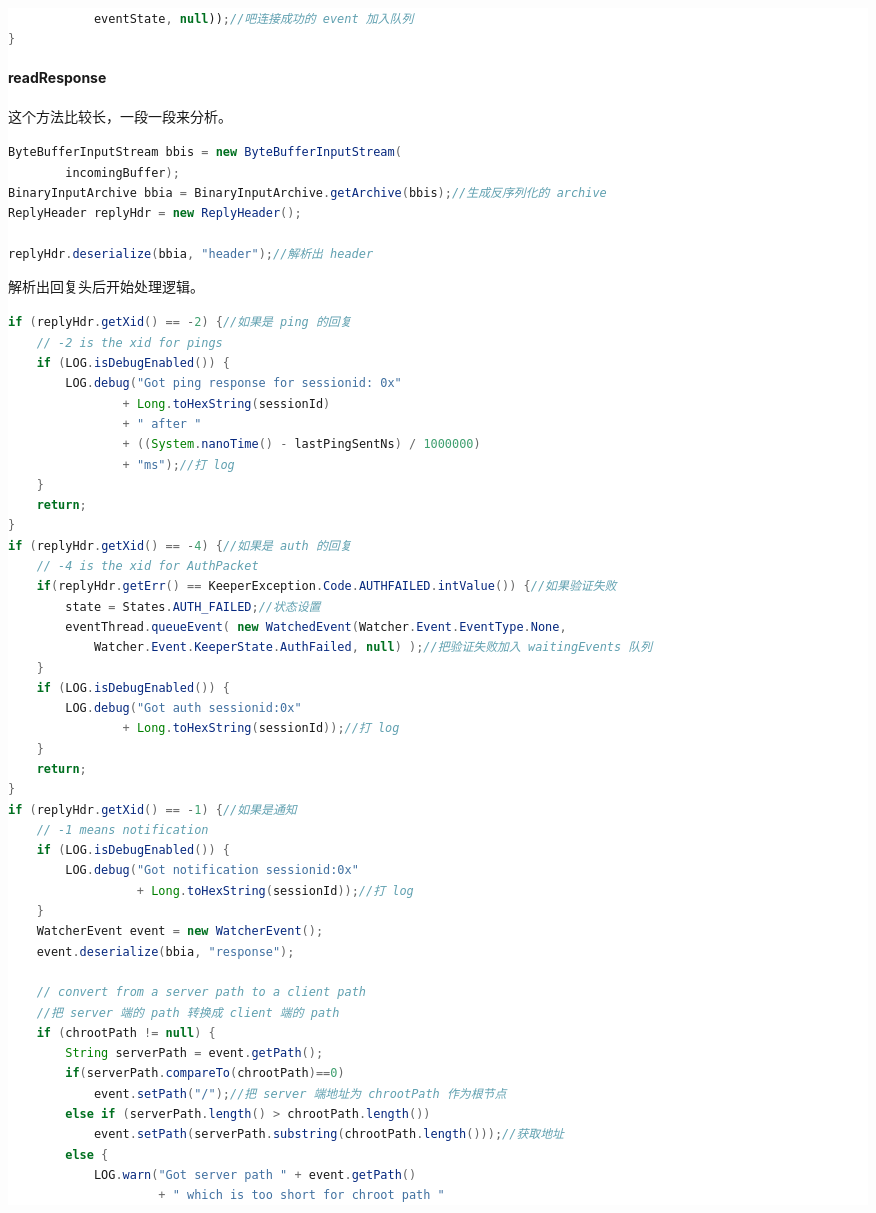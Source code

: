 ```java
            eventState, null));//吧连接成功的 event 加入队列
} 
```

#### readResponse

这个方法比较长，一段一段来分析。

```java
ByteBufferInputStream bbis = new ByteBufferInputStream(
        incomingBuffer);
BinaryInputArchive bbia = BinaryInputArchive.getArchive(bbis);//生成反序列化的 archive
ReplyHeader replyHdr = new ReplyHeader();

replyHdr.deserialize(bbia, "header");//解析出 header 
```

解析出回复头后开始处理逻辑。

```java
if (replyHdr.getXid() == -2) {//如果是 ping 的回复
    // -2 is the xid for pings
    if (LOG.isDebugEnabled()) {
        LOG.debug("Got ping response for sessionid: 0x"
                + Long.toHexString(sessionId)
                + " after "
                + ((System.nanoTime() - lastPingSentNs) / 1000000)
                + "ms");//打 log
    }
    return;
}
if (replyHdr.getXid() == -4) {//如果是 auth 的回复
    // -4 is the xid for AuthPacket               
    if(replyHdr.getErr() == KeeperException.Code.AUTHFAILED.intValue()) {//如果验证失败
        state = States.AUTH_FAILED;//状态设置                    
        eventThread.queueEvent( new WatchedEvent(Watcher.Event.EventType.None, 
            Watcher.Event.KeeperState.AuthFailed, null) );//把验证失败加入 waitingEvents 队列                                
    }
    if (LOG.isDebugEnabled()) {
        LOG.debug("Got auth sessionid:0x"
                + Long.toHexString(sessionId));//打 log
    }
    return;
}
if (replyHdr.getXid() == -1) {//如果是通知
    // -1 means notification
    if (LOG.isDebugEnabled()) {
        LOG.debug("Got notification sessionid:0x"
                  + Long.toHexString(sessionId));//打 log
    }
    WatcherEvent event = new WatcherEvent();
    event.deserialize(bbia, "response");

    // convert from a server path to a client path
    //把 server 端的 path 转换成 client 端的 path
    if (chrootPath != null) {
        String serverPath = event.getPath();
        if(serverPath.compareTo(chrootPath)==0)
            event.setPath("/");//把 server 端地址为 chrootPath 作为根节点
        else if (serverPath.length() > chrootPath.length())
            event.setPath(serverPath.substring(chrootPath.length()));//获取地址
        else {
            LOG.warn("Got server path " + event.getPath()
                     + " which is too short for chroot path "
```